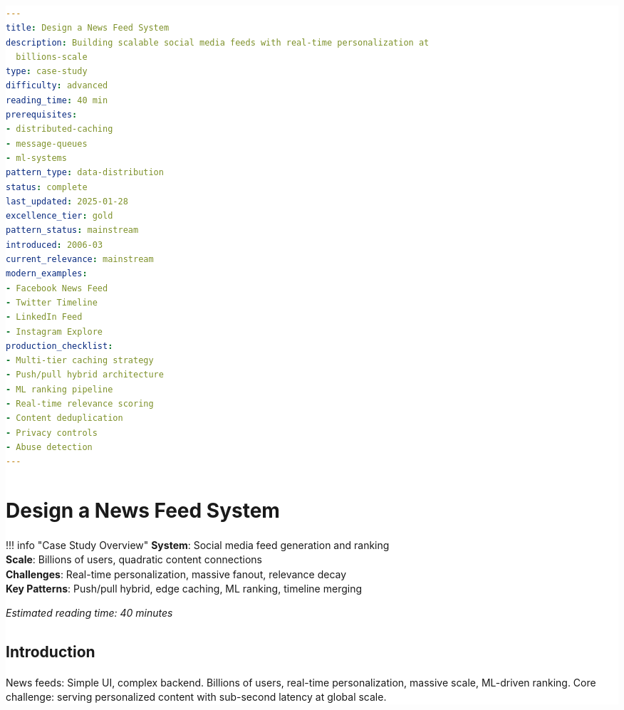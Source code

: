 ```yaml
---
title: Design a News Feed System
description: Building scalable social media feeds with real-time personalization at
  billions-scale
type: case-study
difficulty: advanced
reading_time: 40 min
prerequisites:
- distributed-caching
- message-queues
- ml-systems
pattern_type: data-distribution
status: complete
last_updated: 2025-01-28
excellence_tier: gold
pattern_status: mainstream
introduced: 2006-03
current_relevance: mainstream
modern_examples:
- Facebook News Feed
- Twitter Timeline
- LinkedIn Feed
- Instagram Explore
production_checklist:
- Multi-tier caching strategy
- Push/pull hybrid architecture
- ML ranking pipeline
- Real-time relevance scoring
- Content deduplication
- Privacy controls
- Abuse detection
---
```


# Design a News Feed System

!!! info "Case Study Overview"
    **System**: Social media feed generation and ranking  
    **Scale**: Billions of users, quadratic content connections  
    **Challenges**: Real-time personalization, massive fanout, relevance decay  
    **Key Patterns**: Push/pull hybrid, edge caching, ML ranking, timeline merging

*Estimated reading time: 40 minutes*

## Introduction

News feeds: Simple UI, complex backend. Billions of users, real-time personalization, massive scale, ML-driven ranking. Core challenge: serving personalized content with sub-second latency at global scale.
